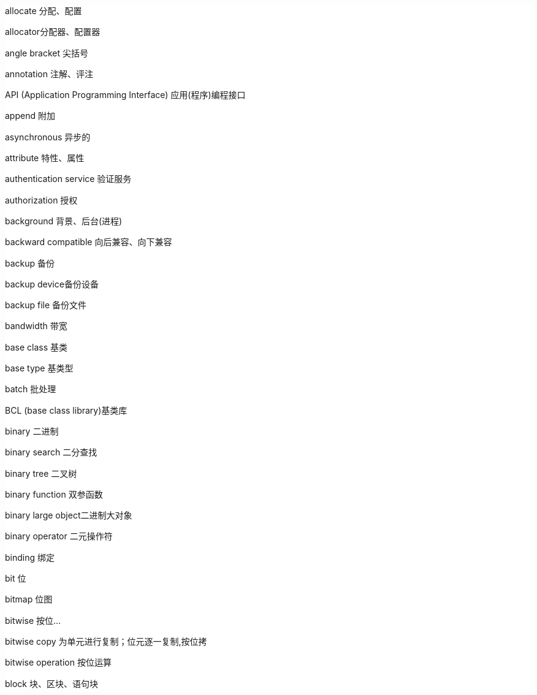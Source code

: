 allocate 分配、配置

allocator分配器、配置器

angle bracket 尖括号

annotation 注解、评注

API (Application Programming Interface) 应用(程序)编程接口

append 附加

asynchronous 异步的

attribute 特性、属性

authentication service 验证服务

authorization 授权

background 背景、后台(进程)

backward compatible 向后兼容、向下兼容

backup 备份

backup device备份设备

backup file 备份文件

bandwidth 带宽

base class 基类

base type 基类型

batch 批处理

BCL (base class library)基类库

binary 二进制

binary search 二分查找

binary tree 二叉树

binary function 双参函数

binary large object二进制大对象

binary operator 二元操作符

binding 绑定

bit 位

bitmap 位图

bitwise 按位…

bitwise copy 为单元进行复制；位元逐一复制,按位拷

bitwise operation 按位运算

block 块、区块、语句块
